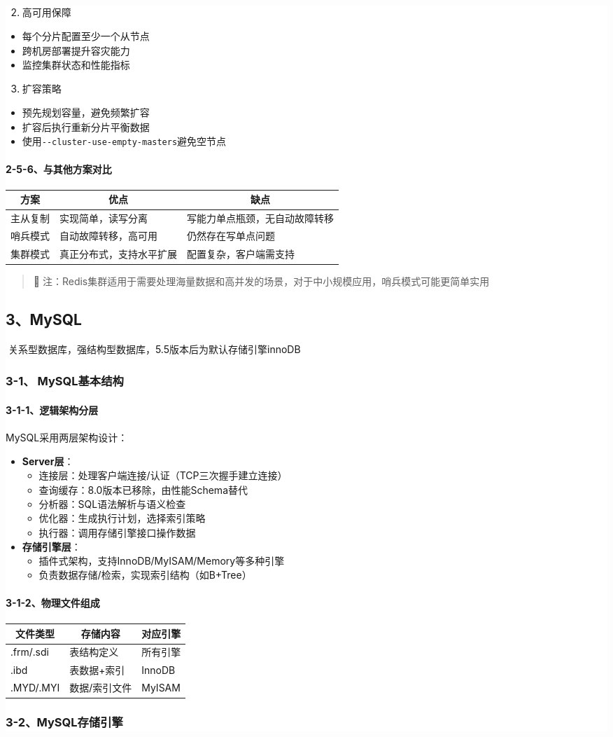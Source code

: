 2. 高可用保障

- 每个分片配置至少一个从节点
- 跨机房部署提升容灾能力
- 监控集群状态和性能指标

3. 扩容策略

- 预先规划容量，避免频繁扩容
- 扩容后执行重新分片平衡数据
- 使用`--cluster-use-empty-masters`避免空节点

#### 2-5-6、与其他方案对比

| ‌**方案**‌ | ‌**优点**‌                 | ‌**缺点**‌                       |
| -------- | ------------------------ | ------------------------------ |
| 主从复制 | 实现简单，读写分离       | 写能力单点瓶颈，无自动故障转移 |
| 哨兵模式 | 自动故障转移，高可用     | 仍然存在写单点问题             |
| 集群模式 | 真正分布式，支持水平扩展 | 配置复杂，客户端需支持         |

> 📌 注：Redis集群适用于需要处理海量数据和高并发的场景，对于中小规模应用，哨兵模式可能更简单实用

## 3、MySQL

​	关系型数据库，强结构型数据库，5.5版本后为默认存储引擎innoDB

### 3-1、 MySQL基本结构

#### 3-1-1、逻辑架构分层

MySQL采用两层架构设计：

- ‌**Server层**‌：
  - 连接层：处理客户端连接/认证（TCP三次握手建立连接）
  - 查询缓存：8.0版本已移除，由性能Schema替代
  - 分析器：SQL语法解析与语义检查
  - 优化器：生成执行计划，选择索引策略
  - 执行器：调用存储引擎接口操作数据
- ‌**存储引擎层**‌：
  - 插件式架构，支持InnoDB/MyISAM/Memory等多种引擎
  - 负责数据存储/检索，实现索引结构（如B+Tree）

#### 3-1-2、物理文件组成

| 文件类型  | 存储内容      | 对应引擎 |
| --------- | ------------- | -------- |
| .frm/.sdi | 表结构定义    | 所有引擎 |
| .ibd      | 表数据+索引   | InnoDB   |
| .MYD/.MYI | 数据/索引文件 | MyISAM   |

### 3-2、MySQL存储引擎
